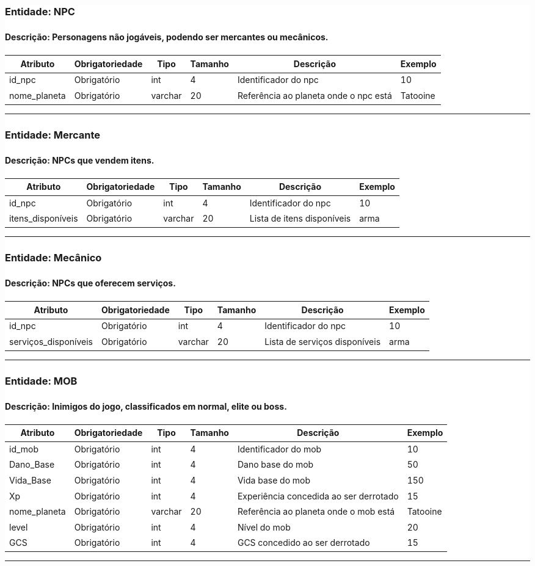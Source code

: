 
### Entidade: NPC 
#### Descrição: Personagens não jogáveis, podendo ser mercantes ou mecânicos.

| Atributo     | Obrigatoriedade | Tipo     | Tamanho | Descrição                                 | Exemplo           |
|--------------|------------------|----------|---------|--------------------------------------------|-------------------|
| id_npc       | Obrigatório      | int      | 4       | Identificador do npc                       | 10                |
| nome_planeta | Obrigatório      | varchar  | 20      | Referência ao planeta onde o npc     está  | Tatooine          |

---

### Entidade: Mercante 
#### Descrição: NPCs que vendem itens.

| Atributo     | Obrigatoriedade | Tipo     | Tamanho | Descrição                                 | Exemplo           |
|--------------|------------------|----------|---------|--------------------------------------------|-------------------|
| id_npc       | Obrigatório      | int      | 4       | Identificador do npc                       | 10                |
| itens_disponíveis | Obrigatório | varchar  | 20      | Lista de itens disponíveis                 | arma              |

---

### Entidade: Mecânico 
#### Descrição: NPCs que oferecem serviços.

| Atributo     | Obrigatoriedade | Tipo     | Tamanho | Descrição                                 | Exemplo           |
|--------------|------------------|----------|---------|--------------------------------------------|-------------------|
| id_npc       | Obrigatório      | int      | 4       | Identificador do npc                       | 10                |
| serviços_disponíveis | Obrigatório | varchar  | 20   | Lista de serviços disponíveis              | arma              |

---

### Entidade: MOB
#### Descrição: Inimigos do jogo, classificados em normal, elite ou boss.

| Atributo     | Obrigatoriedade | Tipo     | Tamanho | Descrição                                 | Exemplo           |
|--------------|------------------|----------|---------|--------------------------------------------|-------------------|
| id_mob       | Obrigatório      | int      | 4       | Identificador do mob                       | 10                |
| Dano_Base    | Obrigatório      | int      | 4       | Dano base do mob                           | 50                |
| Vida_Base    | Obrigatório      | int      | 4       | Vida base do mob                           | 150               |
| Xp           | Obrigatório      | int      | 4       | Experiência concedida ao ser derrotado     | 15                |
| nome_planeta | Obrigatório      | varchar  | 20      | Referência ao planeta onde o mob     está  | Tatooine          |
| level        | Obrigatório      | int      | 4       | Nível do mob                               | 20                |
| GCS          | Obrigatório      | int      | 4       | GCS concedido ao ser derrotado             | 15                |

---